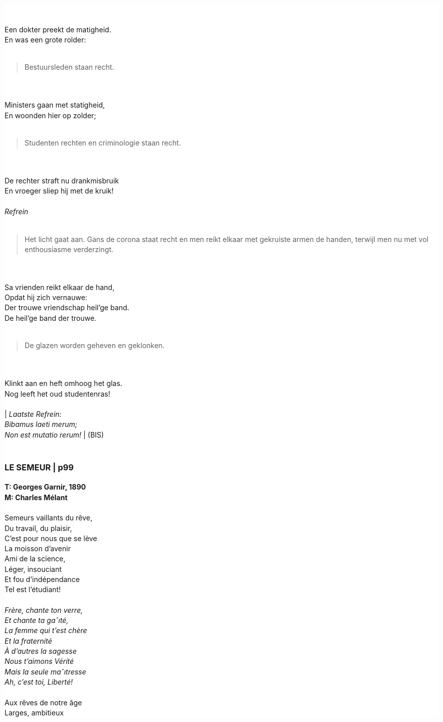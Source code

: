 <br><br>
Een dokter preekt de matigheid.<br>
En was een grote rolder:
<br><br>

> Bestuursleden staan recht.

<br><br>
Ministers gaan met statigheid,<br>
En woonden hier op zolder;
<br><br>

> Studenten rechten en criminologie staan recht.

<br><br>
De rechter straft nu drankmisbruik<br>
En vroeger sliep hij met de kruik!
<br><br>
_Refrein_
<br><br>

> Het licht gaat aan. Gans de corona staat recht en men reikt elkaar met gekruiste armen de handen, terwijl men nu met vol enthousiasme verderzingt.

<br><br>
Sa vrienden reikt elkaar de hand,<br>
Opdat hij zich vernauwe:<br>
Der trouwe vriendschap heil’ge band.<br>
De heil’ge band der trouwe.
<br><br>

> De glazen worden geheven en geklonken.

<br><br>
Klinkt aan en heft omhoog het glas.<br>
Nog leeft het oud studentenras!
<br><br>
\| _Laatste Refrein:<br>
Bibamus laeti merum;<br>
Non est mutatio rerum!_ \| (BIS)
<br><br>

### LE SEMEUR \| p99

**T: Georges Garnir, 1890<br>
M: Charles Mélant**
<br><br>
Semeurs vaillants du rêve,<br>
Du travail, du plaisir,<br>
C’est pour nous que se lève<br>
La moisson d’avenir<br>
Ami de la science,<br>
Léger, insouciant<br>
Et fou d’indépendance<br>
Tel est l’étudiant!
<br><br>
_Frère, chante ton verre,<br>
Et chante ta gaˆıté,<br>
La femme qui t’est chère<br>
Et la fraternité<br>
À d’autres la sagesse<br>
Nous t’aimons Vérité<br>
Mais la seule maˆıtresse<br>
Ah, c’est toi, Liberté!_
<br><br>
Aux rêves de notre âge<br>
Larges, ambitieux<br>